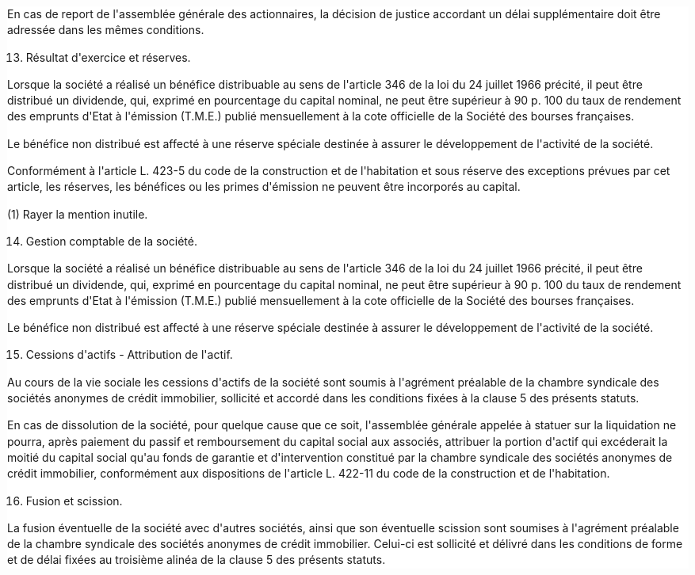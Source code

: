 En cas de report de l'assemblée générale des actionnaires, la décision de justice accordant un délai supplémentaire doit être
adressée dans les mêmes conditions.

13. Résultat d'exercice et réserves.

Lorsque la société a réalisé un bénéfice distribuable au sens de l'article 346 de la loi du 24 juillet 1966 précité, il peut
être distribué un dividende, qui, exprimé en pourcentage du capital nominal, ne peut être supérieur à 90 p. 100 du taux de
rendement des emprunts d'Etat à l'émission (T.M.E.) publié mensuellement à la cote officielle de la Société des bourses
françaises.

Le bénéfice non distribué est affecté à une réserve spéciale destinée à assurer le développement de l'activité de la société.

Conformément à l'article L. 423-5 du code de la construction et de l'habitation et sous réserve des exceptions prévues par
cet article, les réserves, les bénéfices ou les primes d'émission ne peuvent être incorporés au capital.

(1) Rayer la mention inutile.

14. Gestion comptable de la société.

Lorsque la société a réalisé un bénéfice distribuable au sens de l'article 346 de la loi du 24 juillet 1966 précité, il peut
être distribué un dividende, qui, exprimé en pourcentage du capital nominal, ne peut être supérieur à 90 p. 100 du taux de
rendement des emprunts d'Etat à l'émission (T.M.E.) publié mensuellement à la cote officielle de la Société des bourses
françaises.

Le bénéfice non distribué est affecté à une réserve spéciale destinée à assurer le développement de l'activité de la société.

15. Cessions d'actifs - Attribution de l'actif.

Au cours de la vie sociale les cessions d'actifs de la société sont soumis à l'agrément préalable de la chambre syndicale des
sociétés anonymes de crédit immobilier, sollicité et accordé dans les conditions fixées à la clause 5 des présents statuts.

En cas de dissolution de la société, pour quelque cause que ce soit, l'assemblée générale appelée à statuer sur la
liquidation ne pourra, après paiement du passif et remboursement du capital social aux associés, attribuer la portion d'actif
qui excéderait la moitié du capital social qu'au fonds de garantie et d'intervention constitué par la chambre syndicale des
sociétés anonymes de crédit immobilier, conformément aux dispositions de l'article L. 422-11 du code de la construction et de
l'habitation.

16. Fusion et scission.

La fusion éventuelle de la société avec d'autres sociétés, ainsi que son éventuelle scission sont soumises à l'agrément
préalable de la chambre syndicale des sociétés anonymes de crédit immobilier. Celui-ci est sollicité et délivré dans les
conditions de forme et de délai fixées au troisième alinéa de la clause 5 des présents statuts.

